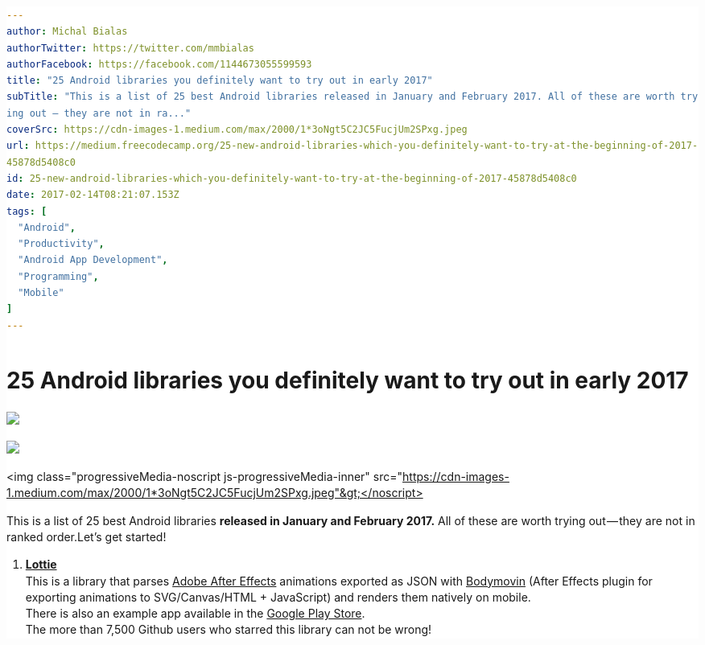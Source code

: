 ```yaml
---
author: Michal Bialas
authorTwitter: https://twitter.com/mmbialas
authorFacebook: https://facebook.com/1144673055599593
title: "25 Android libraries you definitely want to try out in early 2017"
subTitle: "This is a list of 25 best Android libraries released in January and February 2017. All of these are worth trying out — they are not in ra..."
coverSrc: https://cdn-images-1.medium.com/max/2000/1*3oNgt5C2JC5FucjUm2SPxg.jpeg
url: https://medium.freecodecamp.org/25-new-android-libraries-which-you-definitely-want-to-try-at-the-beginning-of-2017-45878d5408c0
id: 25-new-android-libraries-which-you-definitely-want-to-try-at-the-beginning-of-2017-45878d5408c0
date: 2017-02-14T08:21:07.153Z
tags: [
  "Android",
  "Productivity",
  "Android App Development",
  "Programming",
  "Mobile"
]
---
```

# 25 Android libraries you definitely want to try out in early 2017









![](https://cdn-images-1.medium.com/freeze/max/60/1*3oNgt5C2JC5FucjUm2SPxg.jpeg?q=20)

<canvas class="progressiveMedia-canvas js-progressiveMedia-canvas" width="75" height="50"></canvas>

![](https://cdn-images-1.medium.com/max/2000/1*3oNgt5C2JC5FucjUm2SPxg.jpeg)

<noscript class="js-progressiveMedia-inner">&lt;img class="progressiveMedia-noscript js-progressiveMedia-inner" src="https://cdn-images-1.medium.com/max/2000/1*3oNgt5C2JC5FucjUm2SPxg.jpeg"&gt;</noscript>











This is a list of 25 best Android libraries **released in January and February 2017\.** All of these are worth trying out — they are not in ranked order.Let’s get started!

1.  [**Lottie**](https://github.com/airbnb/lottie-android)  
    This is a library that parses [Adobe After Effects](http://www.adobe.com/products/aftereffects.html) animations exported as JSON with [Bodymovin](https://github.com/bodymovin/bodymovin) (After Effects plugin for exporting animations to SVG/Canvas/HTML + JavaScript) and renders them natively on mobile.   
    There is also an example app available in the [Google Play Store](https://play.google.com/store/apps/details?id=com.airbnb.lottie).  
    The more than 7,500 Github users who starred this library can not be wrong!
